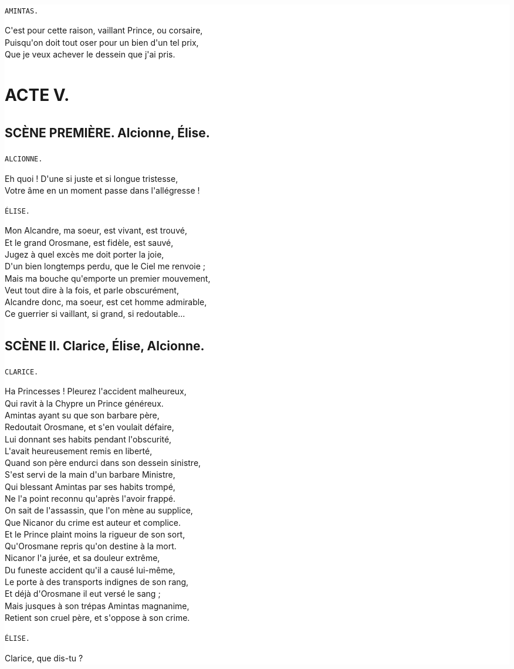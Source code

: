     AMINTAS.
C'est pour cette raison, vaillant Prince, ou corsaire,  
Puisqu'on doit tout oser pour un bien d'un tel prix,  
Que je veux achever le dessein que j'ai pris.  


# ACTE V.


## SCÈNE PREMIÈRE. Alcionne, Élise.

    ALCIONNE.
Eh quoi ! D'une si juste et si longue tristesse,  
Votre âme en un moment passe dans l'allégresse !  

    ÉLISE.
Mon Alcandre, ma soeur, est vivant, est trouvé,  
Et le grand Orosmane, est fidèle, est sauvé,  
Jugez à quel excès me doit porter la joie,  
D'un bien longtemps perdu, que le Ciel me renvoie ;  
Mais ma bouche qu'emporte un premier mouvement,  
Veut tout dire à la fois, et parle obscurément,  
Alcandre donc, ma soeur, est cet homme admirable,  
Ce guerrier si vaillant, si grand, si redoutable...  


## SCÈNE II. Clarice, Élise, Alcionne.

    CLARICE.
Ha Princesses ! Pleurez l'accident malheureux,  
Qui ravit à la Chypre un Prince généreux.  
Amintas ayant su que son barbare père,  
Redoutait Orosmane, et s'en voulait défaire,  
Lui donnant ses habits pendant l'obscurité,  
L'avait heureusement remis en liberté,  
Quand son père endurci dans son dessein sinistre,  
S'est servi de la main d'un barbare Ministre,  
Qui blessant Amintas par ses habits trompé,  
Ne l'a point reconnu qu'après l'avoir frappé.  
On sait de l'assassin, que l'on mène au supplice,  
Que Nicanor du crime est auteur et complice.  
Et le Prince plaint moins la rigueur de son sort,  
Qu'Orosmane repris qu'on destine à la mort.  
Nicanor l'a jurée, et sa douleur extrême,  
Du funeste accident qu'il a causé lui-même,  
Le porte à des transports indignes de son rang,  
Et déjà d'Orosmane il eut versé le sang ;  
Mais jusques à son trépas Amintas magnanime,  
Retient son cruel père, et s'oppose à son crime.  

    ÉLISE.
Clarice, que dis-tu ?  
